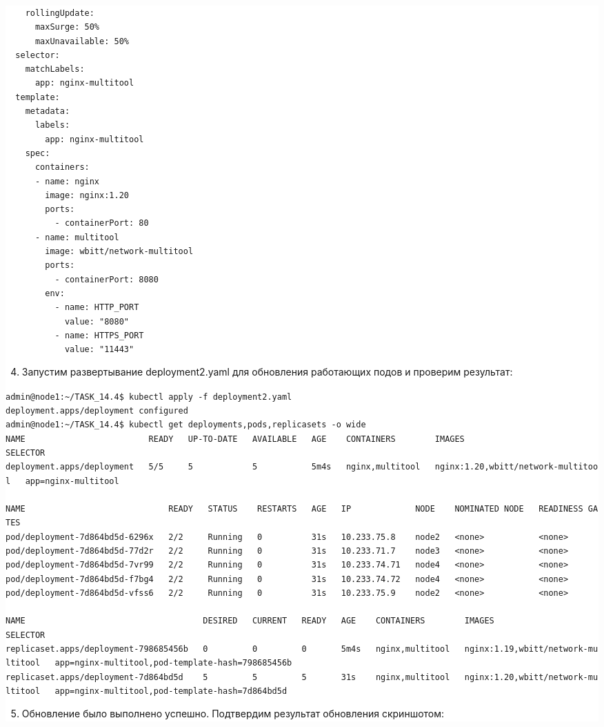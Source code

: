 ```
    rollingUpdate:
      maxSurge: 50%
      maxUnavailable: 50%
  selector:
    matchLabels:
      app: nginx-multitool
  template:
    metadata:
      labels:
        app: nginx-multitool
    spec:
      containers:
      - name: nginx
        image: nginx:1.20
        ports:
          - containerPort: 80
      - name: multitool
        image: wbitt/network-multitool
        ports:
          - containerPort: 8080
        env:
          - name: HTTP_PORT
            value: "8080"
          - name: HTTPS_PORT
            value: "11443"
```
4. Запустим развертывание deployment2.yaml для обновления работающих подов и проверим результат:
```
admin@node1:~/TASK_14.4$ kubectl apply -f deployment2.yaml
deployment.apps/deployment configured
admin@node1:~/TASK_14.4$ kubectl get deployments,pods,replicasets -o wide
NAME                         READY   UP-TO-DATE   AVAILABLE   AGE    CONTAINERS        IMAGES                               SELECTOR
deployment.apps/deployment   5/5     5            5           5m4s   nginx,multitool   nginx:1.20,wbitt/network-multitool   app=nginx-multitool

NAME                             READY   STATUS    RESTARTS   AGE   IP             NODE    NOMINATED NODE   READINESS GATES
pod/deployment-7d864bd5d-6296x   2/2     Running   0          31s   10.233.75.8    node2   <none>           <none>
pod/deployment-7d864bd5d-77d2r   2/2     Running   0          31s   10.233.71.7    node3   <none>           <none>
pod/deployment-7d864bd5d-7vr99   2/2     Running   0          31s   10.233.74.71   node4   <none>           <none>
pod/deployment-7d864bd5d-f7bg4   2/2     Running   0          31s   10.233.74.72   node4   <none>           <none>
pod/deployment-7d864bd5d-vfss6   2/2     Running   0          31s   10.233.75.9    node2   <none>           <none>

NAME                                    DESIRED   CURRENT   READY   AGE    CONTAINERS        IMAGES                               SELECTOR
replicaset.apps/deployment-798685456b   0         0         0       5m4s   nginx,multitool   nginx:1.19,wbitt/network-multitool   app=nginx-multitool,pod-template-hash=798685456b
replicaset.apps/deployment-7d864bd5d    5         5         5       31s    nginx,multitool   nginx:1.20,wbitt/network-multitool   app=nginx-multitool,pod-template-hash=7d864bd5d
```
5. Обновление было выполнено успешно. Подтвердим результат обновления скриншотом: